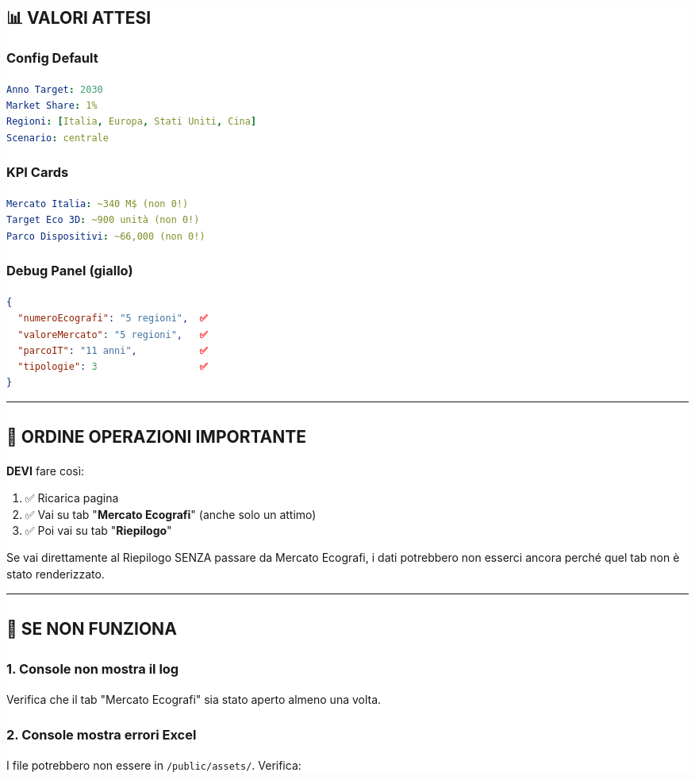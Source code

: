 ## 📊 VALORI ATTESI

### Config Default
```yaml
Anno Target: 2030
Market Share: 1%
Regioni: [Italia, Europa, Stati Uniti, Cina]
Scenario: centrale
```

### KPI Cards
```yaml
Mercato Italia: ~340 M$ (non 0!)
Target Eco 3D: ~900 unità (non 0!)
Parco Dispositivi: ~66,000 (non 0!)
```

### Debug Panel (giallo)
```json
{
  "numeroEcografi": "5 regioni",  ✅
  "valoreMercato": "5 regioni",   ✅
  "parcoIT": "11 anni",           ✅
  "tipologie": 3                  ✅
}
```

---

## 🎯 ORDINE OPERAZIONI IMPORTANTE

**DEVI** fare così:

1. ✅ Ricarica pagina
2. ✅ Vai su tab "**Mercato Ecografi**" (anche solo un attimo)
3. ✅ Poi vai su tab "**Riepilogo**"

Se vai direttamente al Riepilogo SENZA passare da Mercato Ecografi, i dati potrebbero non esserci ancora perché quel tab non è stato renderizzato.

---

## 🔧 SE NON FUNZIONA

### 1. Console non mostra il log

Verifica che il tab "Mercato Ecografi" sia stato aperto almeno una volta.

### 2. Console mostra errori Excel

I file potrebbero non essere in `/public/assets/`. Verifica:
